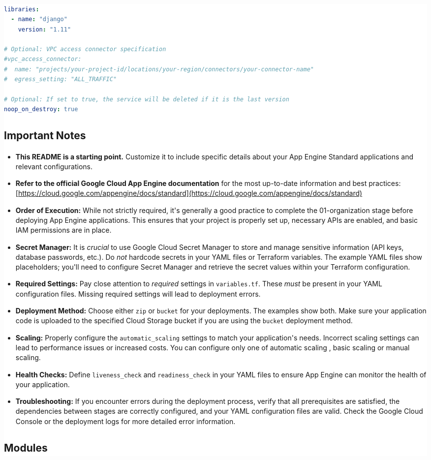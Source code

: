 ```yaml
libraries:
  - name: "django"
    version: "1.11"

# Optional: VPC access connector specification
#vpc_access_connector:
#  name: "projects/your-project-id/locations/your-region/connectors/your-connector-name"
#  egress_setting: "ALL_TRAFFIC"

# Optional: If set to true, the service will be deleted if it is the last version
noop_on_destroy: true
```

## Important Notes

* **This README is a starting point.** Customize it to include specific details about your App Engine Standard applications and relevant configurations.

* **Refer to the official Google Cloud App Engine documentation** for the most up-to-date information and best practices: [https://cloud.google.com/appengine/docs/standard](https://cloud.google.com/appengine/docs/standard)

* **Order of Execution:** While not strictly required, it's generally a good practice to complete the 01-organization stage before deploying App Engine applications. This ensures that your project is properly set up, necessary APIs are enabled, and basic IAM permissions are in place.

* **Secret Manager:** It is *crucial* to use Google Cloud Secret Manager to store and manage sensitive information (API keys, database passwords, etc.).  Do *not* hardcode secrets in your YAML files or Terraform variables.  The example YAML files show placeholders; you'll need to configure Secret Manager and retrieve the secret values within your Terraform configuration.

* **Required Settings:** Pay close attention to *required* settings in `variables.tf`. These *must* be present in your YAML configuration files.  Missing required settings will lead to deployment errors.

* **Deployment Method:** Choose either `zip` or `bucket` for your deployments.  The examples show both.  Make sure your application code is uploaded to the specified Cloud Storage bucket if you are using the `bucket` deployment method.

* **Scaling:** Properly configure the `automatic_scaling` settings to match your application's needs.  Incorrect scaling settings can lead to performance issues or increased costs. You can configure only one of automatic scaling , basic scaling or manual scaling.

* **Health Checks:** Define `liveness_check` and `readiness_check` in your YAML files to ensure App Engine can monitor the health of your application.

* **Troubleshooting:** If you encounter errors during the deployment process, verify that all prerequisites are satisfied, the dependencies between stages are correctly configured, and your YAML configuration files are valid.  Check the Google Cloud Console or the deployment logs for more detailed error information.


## Modules
